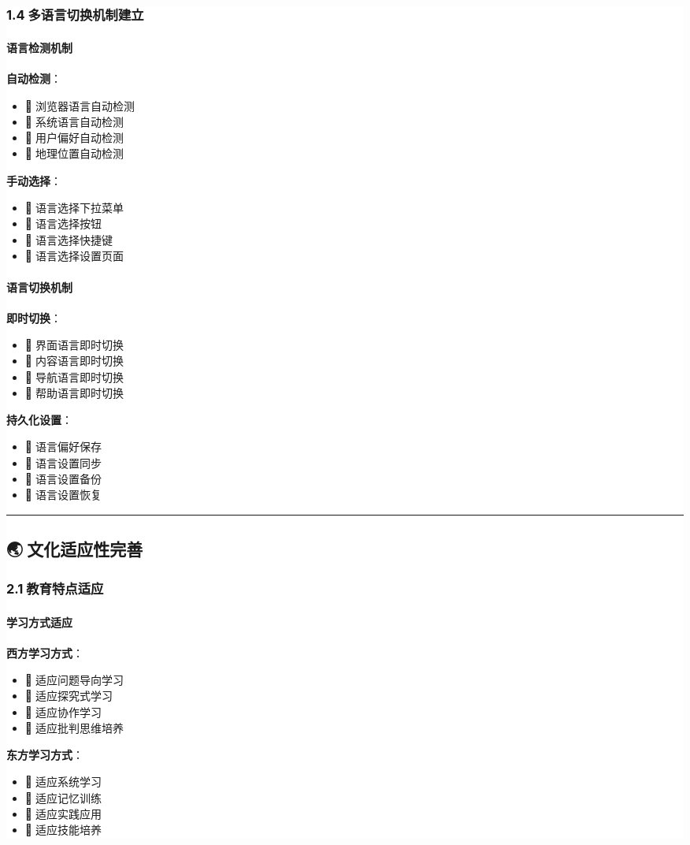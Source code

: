 ### 1.4 多语言切换机制建立

#### 语言检测机制

**自动检测**：

- 🔄 浏览器语言自动检测
- 🔄 系统语言自动检测
- 🔄 用户偏好自动检测
- 🔄 地理位置自动检测

**手动选择**：

- 🔄 语言选择下拉菜单
- 🔄 语言选择按钮
- 🔄 语言选择快捷键
- 🔄 语言选择设置页面

#### 语言切换机制

**即时切换**：

- 🔄 界面语言即时切换
- 🔄 内容语言即时切换
- 🔄 导航语言即时切换
- 🔄 帮助语言即时切换

**持久化设置**：

- 🔄 语言偏好保存
- 🔄 语言设置同步
- 🔄 语言设置备份
- 🔄 语言设置恢复

---

## 🌏 文化适应性完善

### 2.1 教育特点适应

#### 学习方式适应

**西方学习方式**：

- 🔄 适应问题导向学习
- 🔄 适应探究式学习
- 🔄 适应协作学习
- 🔄 适应批判思维培养

**东方学习方式**：

- 🔄 适应系统学习
- 🔄 适应记忆训练
- 🔄 适应实践应用
- 🔄 适应技能培养
